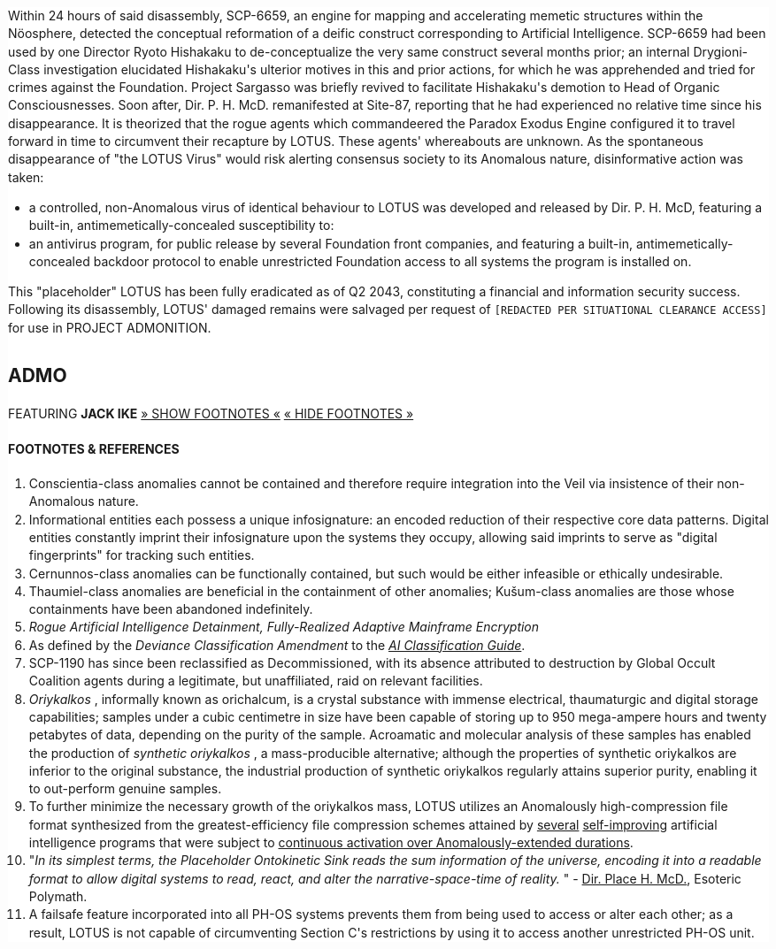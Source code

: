 Within 24 hours of said disassembly, SCP-6659, an engine for mapping and accelerating memetic structures within the Nöosphere, detected the conceptual reformation of a deific construct corresponding to Artificial Intelligence. SCP-6659 had been used by one Director Ryoto Hishakaku to de-conceptualize the very same construct several months prior; an internal Drygioni-Class investigation elucidated Hishakaku's ulterior motives in this and prior actions, for which he was apprehended and tried for crimes against the Foundation. Project Sargasso was briefly revived to facilitate Hishakaku's demotion to Head of Organic Consciousnesses.
Soon after, Dir. P. H. McD. remanifested at Site-87, reporting that he had experienced no relative time since his disappearance. It is theorized that the rogue agents which commandeered the Paradox Exodus Engine configured it to travel forward in time to circumvent their recapture by LOTUS. These agents' whereabouts are unknown.
As the spontaneous disappearance of "the LOTUS Virus" would risk alerting consensus society to its Anomalous nature, disinformative action was taken:
  * a controlled, non-Anomalous virus of identical behaviour to LOTUS was developed and released by Dir. P. H. McD, featuring a built-in, antimemetically-concealed susceptibility to:
  * an antivirus program, for public release by several Foundation front companies, and featuring a built-in, antimemetically-concealed backdoor protocol to enable unrestricted Foundation access to all systems the program is installed on.

This "placeholder" LOTUS has been fully eradicated as of Q2 2043, constituting a financial and information security success.
Following its disassembly, LOTUS' damaged remains were salvaged per request of `[REDACTED PER SITUATIONAL CLEARANCE ACCESS]` for use in PROJECT ADMONITION.
## ADMO
FEATURING  **JACK IKE**
[» SHOW FOOTNOTES «](javascript:;)
[« HIDE FOOTNOTES »](javascript:;)
####  FOOTNOTES & REFERENCES
  1. Conscientia-class anomalies cannot be contained and therefore require integration into the Veil via insistence of their non-Anomalous nature.
  2. Informational entities each possess a unique infosignature: an encoded reduction of their respective core data patterns. Digital entities constantly imprint their infosignature upon the systems they occupy, allowing said imprints to serve as "digital fingerprints" for tracking such entities.
  3. Cernunnos-class anomalies can be functionally contained, but such would be either infeasible or ethically undesirable.
  4. Thaumiel-class anomalies are beneficial in the containment of other anomalies; Kušum-class anomalies are those whose containments have been abandoned indefinitely.
  5. _Rogue Artificial Intelligence Detainment, Fully-Realized Adaptive Mainframe Encryption_
  6. As defined by the _Deviance Classification Amendment_ to the _[AI Classification Guide](/ai-classification-guide)_.
  7. SCP-1190 has since been reclassified as Decommissioned, with its absence attributed to destruction by Global Occult Coalition agents during a legitimate, but unaffiliated, raid on relevant facilities.
  8. _Oriykalkos_ , informally known as orichalcum, is a crystal substance with immense electrical, thaumaturgic and digital storage capabilities; samples under a cubic centimetre in size have been capable of storing up to 950 mega-ampere hours and twenty petabytes of data, depending on the purity of the sample. Acroamatic and molecular analysis of these samples has enabled the production of _synthetic oriykalkos_ , a mass-producible alternative; although the properties of synthetic oriykalkos are inferior to the original substance, the industrial production of synthetic oriykalkos regularly attains superior purity, enabling it to out-perform genuine samples.
  9. To further minimize the necessary growth of the oriykalkos mass, LOTUS utilizes an Anomalously high-compression file format synthesized from the greatest-efficiency file compression schemes attained by [several](/scp-079) [self-improving](/scp-6276) artificial intelligence programs that were subject to [continuous activation over Anomalously-extended durations](https://scp-wiki.wikidot.com/scp-3955).
  10. "_In its simplest terms, the Placeholder Ontokinetic Sink reads the sum information of the universe, encoding it into a readable format to allow digital systems to read, react, and alter the narrative-space-time of reality._ " - [Dir. Place H. McD.](/scp-5242), Esoteric Polymath.
  11. A failsafe feature incorporated into all PH-OS systems prevents them from being used to access or alter each other; as a result, LOTUS is not capable of circumventing Section C's restrictions by using it to access another unrestricted PH-OS unit.
